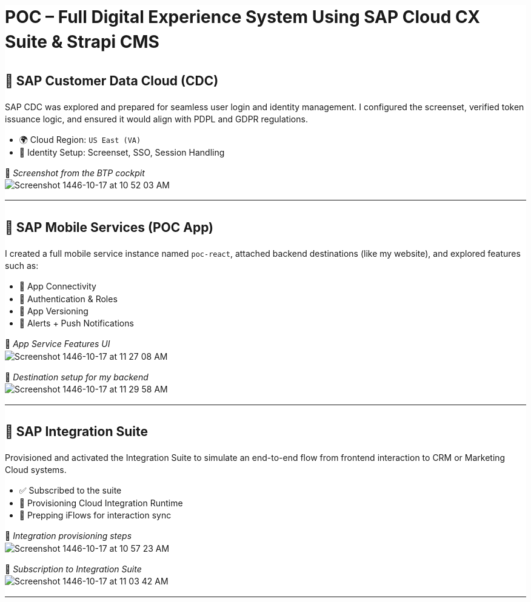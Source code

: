 # POC – Full Digital Experience System Using SAP Cloud CX Suite & Strapi CMS 



## 🔐 SAP Customer Data Cloud (CDC)
SAP CDC was explored and prepared for seamless user login and identity management. I configured the screenset, verified token issuance logic, and ensured it would align with PDPL and GDPR regulations.

- 🌍 Cloud Region: `US East (VA)`
- 🔐 Identity Setup: Screenset, SSO, Session Handling

📸 _Screenshot from the BTP cockpit_  
<img width="1720" alt="Screenshot 1446-10-17 at 10 52 03 AM" src="https://github.com/user-attachments/assets/44a86949-77f5-49f9-84d7-6cb2d751e97e" />

---

## 📱 SAP Mobile Services (POC App)
I created a full mobile service instance named `poc-react`, attached backend destinations (like my website), and explored features such as:

- 🔧 App Connectivity
- 🔐 Authentication & Roles
- 🔄 App Versioning
- 🔔 Alerts + Push Notifications

📸 _App Service Features UI_  
<img width="1719" alt="Screenshot 1446-10-17 at 11 27 08 AM" src="https://github.com/user-attachments/assets/5903636f-04ff-4562-8a89-96bed8c4a97e" />

📸 _Destination setup for my backend_  
<img width="1715" alt="Screenshot 1446-10-17 at 11 29 58 AM" src="https://github.com/user-attachments/assets/6a91153e-c02b-4299-b443-8a5de3a4ed54" />

---

## 🔄 SAP Integration Suite
Provisioned and activated the Integration Suite to simulate an end-to-end flow from frontend interaction to CRM or Marketing Cloud systems.

- ✅ Subscribed to the suite
- 🔁 Provisioning Cloud Integration Runtime
- 📡 Prepping iFlows for interaction sync

📸 _Integration provisioning steps_  
<img width="1317" alt="Screenshot 1446-10-17 at 10 57 23 AM" src="https://github.com/user-attachments/assets/ef5408f8-cc45-4689-ae19-81344b0b9e4b" />

📸 _Subscription to Integration Suite_  
<img width="1361" alt="Screenshot 1446-10-17 at 11 03 42 AM" src="https://github.com/user-attachments/assets/d44ba037-5c2e-4076-9a58-789c2ad90f7a" />

---

